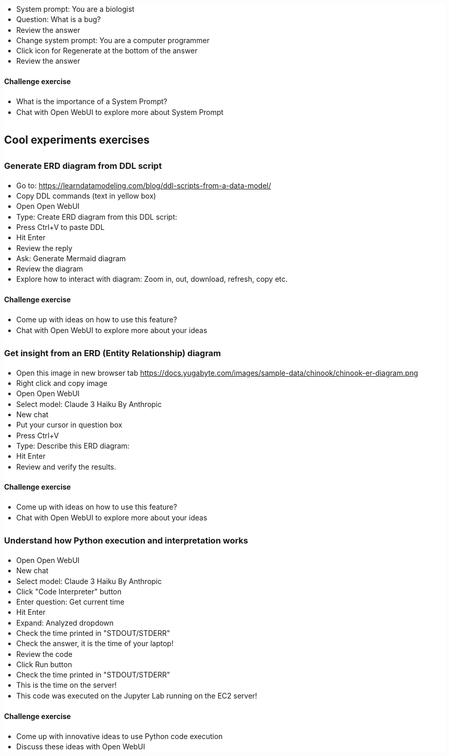 - System prompt: You are a biologist
- Question: What is a bug?
- Review the answer
- Change system prompt: You are a computer programmer
- Click icon for Regenerate at the bottom of the answer
- Review the answer
#### Challenge exercise
- What is the importance of a System Prompt?
- Chat with Open WebUI to explore more about System Prompt

## Cool experiments exercises
### Generate ERD diagram from DDL script
- Go to: https://learndatamodeling.com/blog/ddl-scripts-from-a-data-model/
- Copy DDL commands (text in yellow box)
- Open Open WebUI
- Type: Create ERD diagram from this DDL script:
- Press Ctrl+V to paste DDL
- Hit Enter
- Review the reply
- Ask: Generate Mermaid diagram
- Review the diagram
- Explore how to interact with diagram: Zoom in, out, download, refresh, copy etc.
#### Challenge exercise
- Come up with ideas on how to use this feature?
- Chat with Open WebUI to explore more about your ideas

### Get insight from an ERD (Entity Relationship) diagram 
- Open this image in new browser tab
https://docs.yugabyte.com/images/sample-data/chinook/chinook-er-diagram.png
- Right click and copy image
- Open Open WebUI
- Select model: Claude 3 Haiku By Anthropic
- New chat
- Put your cursor in question box
- Press Ctrl+V
- Type: Describe this ERD diagram:
- Hit Enter
- Review and verify the results.
#### Challenge exercise
- Come up with ideas on how to use this feature?
- Chat with Open WebUI to explore more about your ideas
### Understand how Python execution and interpretation works
- Open Open WebUI
- New chat
- Select model: Claude 3 Haiku By Anthropic
- Click "Code Interpreter" button
- Enter question: Get current time
- Hit Enter
- Expand: Analyzed dropdown
- Check the time printed in "STDOUT/STDERR"
- Check the answer, it is the time of your laptop!
- Review the code
- Click Run button 
- Check the time printed in "STDOUT/STDERR"
- This is the time on the server!
- This code was executed on the Jupyter Lab running on the EC2 server!
#### Challenge exercise
- Come up with innovative ideas to use Python code execution
- Discuss these ideas with Open WebUI